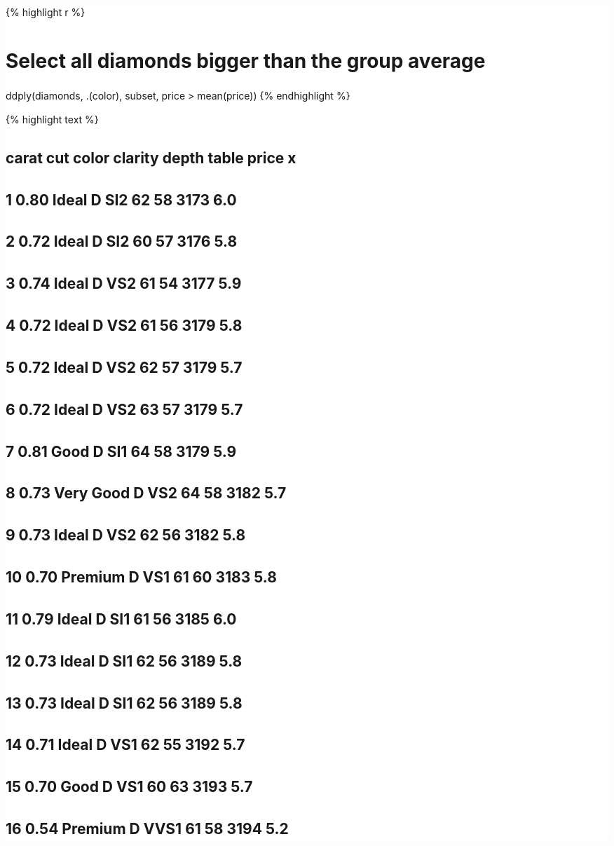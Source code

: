 

{% highlight r %}
# Select all diamonds bigger than the group average
ddply(diamonds, .(color), subset, price > mean(price))
{% endhighlight %}



{% highlight text %}
##       carat       cut color clarity depth table price    x
## 1      0.80     Ideal     D     SI2    62    58  3173  6.0
## 2      0.72     Ideal     D     SI2    60    57  3176  5.8
## 3      0.74     Ideal     D     VS2    61    54  3177  5.9
## 4      0.72     Ideal     D     VS2    61    56  3179  5.8
## 5      0.72     Ideal     D     VS2    62    57  3179  5.7
## 6      0.72     Ideal     D     VS2    63    57  3179  5.7
## 7      0.81      Good     D     SI1    64    58  3179  5.9
## 8      0.73 Very Good     D     VS2    64    58  3182  5.7
## 9      0.73     Ideal     D     VS2    62    56  3182  5.8
## 10     0.70   Premium     D     VS1    61    60  3183  5.8
## 11     0.79     Ideal     D     SI1    61    56  3185  6.0
## 12     0.73     Ideal     D     SI1    62    56  3189  5.8
## 13     0.73     Ideal     D     SI1    62    56  3189  5.8
## 14     0.71     Ideal     D     VS1    62    55  3192  5.7
## 15     0.70      Good     D     VS1    60    63  3193  5.7
## 16     0.54   Premium     D    VVS1    61    58  3194  5.2